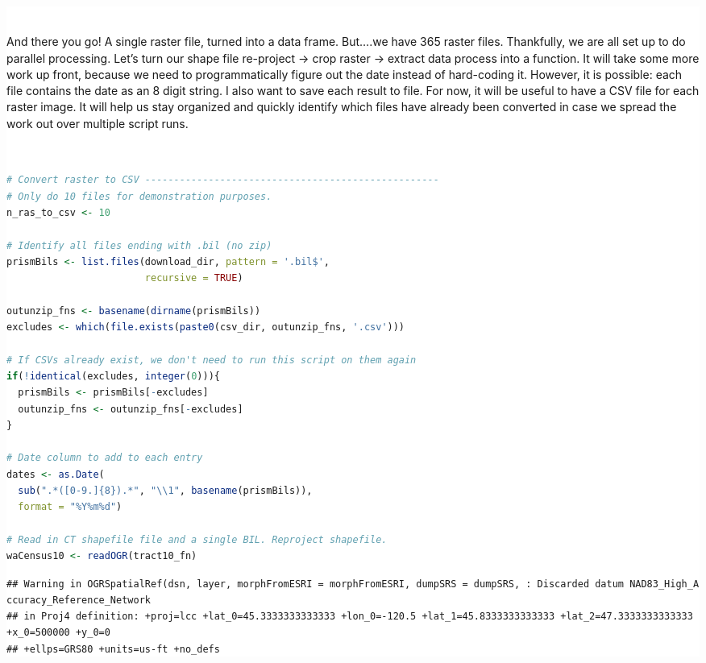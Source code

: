<br />

And there you go! A single raster file, turned into a data frame.
But….we have 365 raster files. Thankfully, we are all set up to do
parallel processing. Let’s turn our shape file re-project -\> crop
raster -\> extract data process into a function. It will take some more
work up front, because we need to programmatically figure out the date
instead of hard-coding it. However, it is possible: each file contains
the date as an 8 digit string. I also want to save each result to file.
For now, it will be useful to have a CSV file for each raster image. It
will help us stay organized and quickly identify which files have
already been converted in case we spread the work out over multiple
script runs.

<br />

``` r
# Convert raster to CSV ---------------------------------------------------
# Only do 10 files for demonstration purposes. 
n_ras_to_csv <- 10

# Identify all files ending with .bil (no zip)
prismBils <- list.files(download_dir, pattern = '.bil$', 
                        recursive = TRUE)

outunzip_fns <- basename(dirname(prismBils))
excludes <- which(file.exists(paste0(csv_dir, outunzip_fns, '.csv')))

# If CSVs already exist, we don't need to run this script on them again
if(!identical(excludes, integer(0))){
  prismBils <- prismBils[-excludes]
  outunzip_fns <- outunzip_fns[-excludes]
}

# Date column to add to each entry
dates <- as.Date(
  sub(".*([0-9.]{8}).*", "\\1", basename(prismBils)), 
  format = "%Y%m%d")

# Read in CT shapefile file and a single BIL. Reproject shapefile.
waCensus10 <- readOGR(tract10_fn)
```

    ## Warning in OGRSpatialRef(dsn, layer, morphFromESRI = morphFromESRI, dumpSRS = dumpSRS, : Discarded datum NAD83_High_Accuracy_Reference_Network
    ## in Proj4 definition: +proj=lcc +lat_0=45.3333333333333 +lon_0=-120.5 +lat_1=45.8333333333333 +lat_2=47.3333333333333 +x_0=500000 +y_0=0
    ## +ellps=GRS80 +units=us-ft +no_defs

